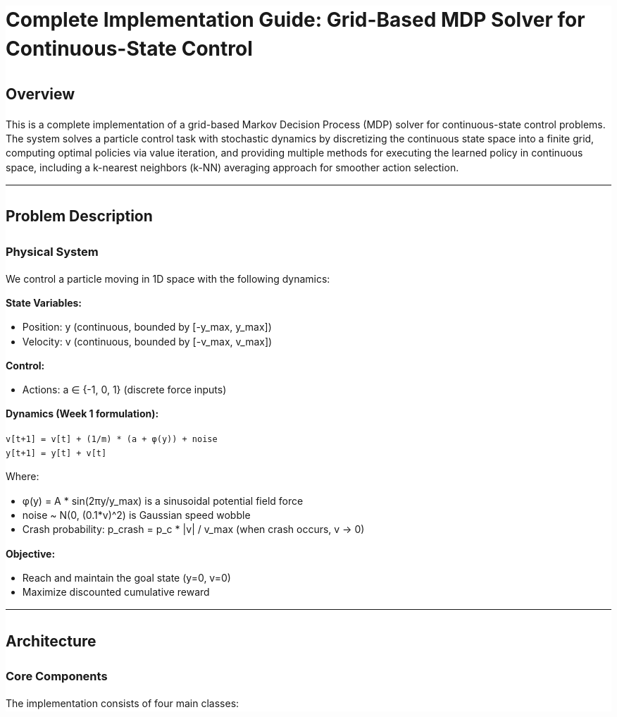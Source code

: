 # Complete Implementation Guide: Grid-Based MDP Solver for Continuous-State Control

## Overview

This is a complete implementation of a grid-based Markov Decision Process (MDP) solver for continuous-state control problems. The system solves a particle control task with stochastic dynamics by discretizing the continuous state space into a finite grid, computing optimal policies via value iteration, and providing multiple methods for executing the learned policy in continuous space, including a k-nearest neighbors (k-NN) averaging approach for smoother action selection.

---

## Problem Description

### Physical System

We control a particle moving in 1D space with the following dynamics:

**State Variables:**

- Position: y (continuous, bounded by [-y_max, y_max])
- Velocity: v (continuous, bounded by [-v_max, v_max])

**Control:**

- Actions: a ∈ {-1, 0, 1} (discrete force inputs)

**Dynamics (Week 1 formulation):**

```
v[t+1] = v[t] + (1/m) * (a + φ(y)) + noise
y[t+1] = y[t] + v[t]
```

Where:

- φ(y) = A \* sin(2πy/y_max) is a sinusoidal potential field force
- noise ~ N(0, (0.1\*v)^2) is Gaussian speed wobble
- Crash probability: p_crash = p_c \* |v| / v_max (when crash occurs, v → 0)

**Objective:**

- Reach and maintain the goal state (y=0, v=0)
- Maximize discounted cumulative reward

---

## Architecture

### Core Components

The implementation consists of four main classes:
